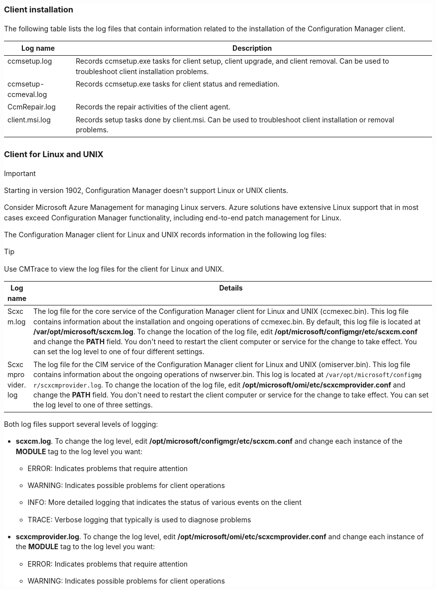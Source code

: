 ### <a name="BKMK_ClientInstallLog"></a> Client installation

The following table lists the log files that contain information related to the installation of the Configuration Manager client.  

|Log name|Description|  
|--------------|-----------------|  
|ccmsetup.log|Records ccmsetup.exe tasks for client setup, client upgrade, and client removal. Can be used to troubleshoot client installation problems.|  
|ccmsetup-ccmeval.log|Records ccmsetup.exe tasks for client status and remediation.|  
|CcmRepair.log|Records the repair activities of the client agent.|  
|client.msi.log|Records setup tasks done by client.msi. Can be used to troubleshoot client installation or removal problems.|  

### <a name="BKMK_LogFilesforLnU"></a> Client for Linux and UNIX

> [!Important]  
> Starting in version 1902, Configuration Manager doesn't support Linux or UNIX clients.
>
> Consider Microsoft Azure Management for managing Linux servers. Azure solutions have extensive Linux support that in most cases exceed Configuration Manager functionality, including end-to-end patch management for Linux.

The Configuration Manager client for Linux and UNIX records information in the following log files:  

> [!TIP]
> Use CMTrace to view the log files for the client for Linux and UNIX.

|Log name|Details|
|-------------------|-----------------------------------------------------------------|
|Scxcm.log| The log file for the core service of the Configuration Manager client for Linux and UNIX (ccmexec.bin). This log file contains information about the installation and ongoing operations of ccmexec.bin. By default, this log file is located at **/var/opt/microsoft/scxcm.log**. To change the location of the log file, edit **/opt/microsoft/configmgr/etc/scxcm.conf** and change the **PATH** field. You don't need to restart the client computer or service for the change to take effect. You can set the log level to one of four different settings. |
| Scxcmprovider.log |The log file for the CIM service of the Configuration Manager client for Linux and UNIX (omiserver.bin). This log file contains information about the ongoing operations of nwserver.bin. This log is located at `/var/opt/microsoft/configmgr/scxcmprovider.log`. To change the location of the log file, edit **/opt/microsoft/omi/etc/scxcmprovider.conf** and change the **PATH** field. You don't need to restart the client computer or service for the change to take effect. You can set the log level to one of three settings.|

Both log files support several levels of logging:  

- **scxcm.log**. To change the log level, edit **/opt/microsoft/configmgr/etc/scxcm.conf** and change each instance of the  **MODULE** tag to the log level you want:  

  - ERROR: Indicates problems that require attention  

  - WARNING: Indicates possible problems for client operations  

  - INFO: More detailed logging that indicates the status of various events on the client  

  - TRACE: Verbose logging that typically is used to diagnose problems  

- **scxcmprovider.log**. To change the log level, edit **/opt/microsoft/omi/etc/scxcmprovider.conf** and change each instance of the **MODULE** tag to the log level you want:  

  - ERROR: Indicates problems that require attention  

  - WARNING: Indicates possible problems for client operations
